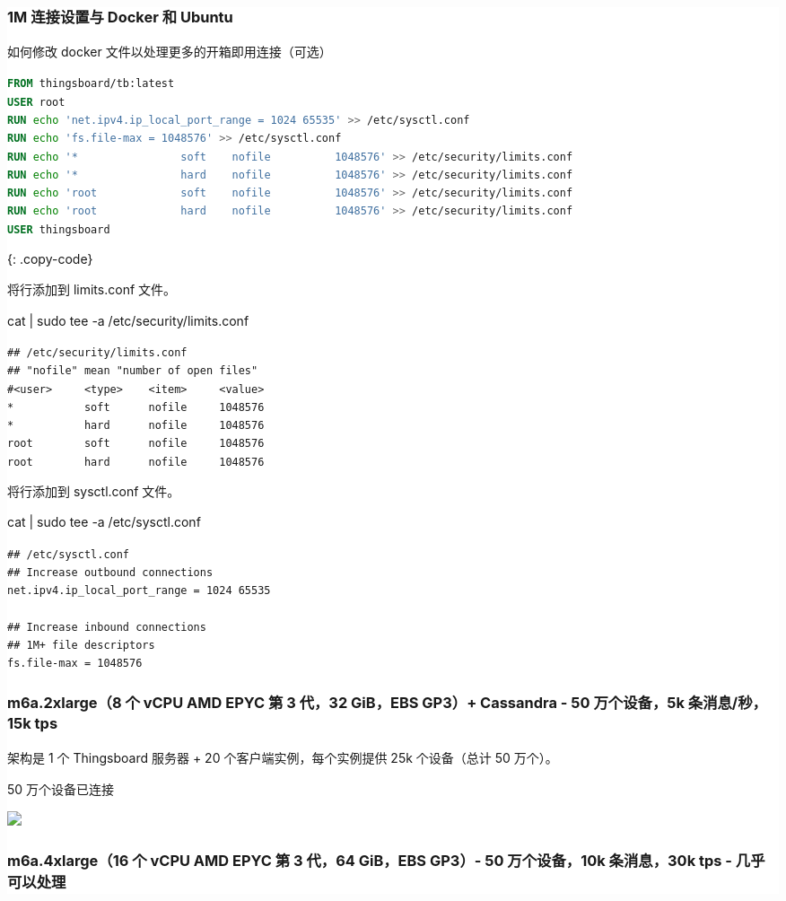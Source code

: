 ### 1M 连接设置与 Docker 和 Ubuntu

如何修改 docker 文件以处理更多的开箱即用连接（可选）

```dockerfile
FROM thingsboard/tb:latest
USER root
RUN echo 'net.ipv4.ip_local_port_range = 1024 65535' >> /etc/sysctl.conf
RUN echo 'fs.file-max = 1048576' >> /etc/sysctl.conf
RUN echo '*                soft    nofile          1048576' >> /etc/security/limits.conf
RUN echo '*                hard    nofile          1048576' >> /etc/security/limits.conf
RUN echo 'root             soft    nofile          1048576' >> /etc/security/limits.conf
RUN echo 'root             hard    nofile          1048576' >> /etc/security/limits.conf
USER thingsboard
```
{: .copy-code}

将行添加到 limits.conf 文件。

cat | sudo tee -a /etc/security/limits.conf

```
## /etc/security/limits.conf
## "nofile" mean "number of open files"
#<user>     <type>    <item>     <value>
*           soft      nofile     1048576
*           hard      nofile     1048576
root        soft      nofile     1048576
root        hard      nofile     1048576
```

将行添加到 sysctl.conf 文件。

cat | sudo tee -a /etc/sysctl.conf

```
## /etc/sysctl.conf
## Increase outbound connections
net.ipv4.ip_local_port_range = 1024 65535

## Increase inbound connections
## 1M+ file descriptors
fs.file-max = 1048576
```

### m6a.2xlarge（8 个 vCPU AMD EPYC 第 3 代，32 GiB，EBS GP3）+ Cassandra - 50 万个设备，5k 条消息/秒，15k tps

架构是 1 个 Thingsboard 服务器 + 20 个客户端实例，每个实例提供 25k 个设备（总计 50 万个）。

50 万个设备已连接

![](/images/reference/performance-aws-instances/method/m6a-2xlarge/500k-5k-15k/500k-is-connected-watsh-ss.png)

### m6a.4xlarge（16 个 vCPU AMD EPYC 第 3 代，64 GiB，EBS GP3）- 50 万个设备，10k 条消息，30k tps - 几乎可以处理
